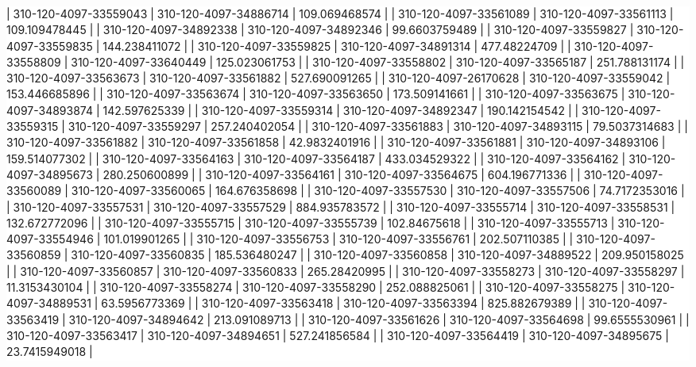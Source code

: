 | 310-120-4097-33559043 | 310-120-4097-34886714 | 109.069468574 |
| 310-120-4097-33561089 | 310-120-4097-33561113 | 109.109478445 |
| 310-120-4097-34892338 | 310-120-4097-34892346 | 99.6603759489 |
| 310-120-4097-33559827 | 310-120-4097-33559835 | 144.238411072 |
| 310-120-4097-33559825 | 310-120-4097-34891314 | 477.48224709 |
| 310-120-4097-33558809 | 310-120-4097-33640449 | 125.023061753 |
| 310-120-4097-33558802 | 310-120-4097-33565187 | 251.788131174 |
| 310-120-4097-33563673 | 310-120-4097-33561882 | 527.690091265 |
| 310-120-4097-26170628 | 310-120-4097-33559042 | 153.446685896 |
| 310-120-4097-33563674 | 310-120-4097-33563650 | 173.509141661 |
| 310-120-4097-33563675 | 310-120-4097-34893874 | 142.597625339 |
| 310-120-4097-33559314 | 310-120-4097-34892347 | 190.142154542 |
| 310-120-4097-33559315 | 310-120-4097-33559297 | 257.240402054 |
| 310-120-4097-33561883 | 310-120-4097-34893115 | 79.5037314683 |
| 310-120-4097-33561882 | 310-120-4097-33561858 | 42.9832401916 |
| 310-120-4097-33561881 | 310-120-4097-34893106 | 159.514077302 |
| 310-120-4097-33564163 | 310-120-4097-33564187 | 433.034529322 |
| 310-120-4097-33564162 | 310-120-4097-34895673 | 280.250600899 |
| 310-120-4097-33564161 | 310-120-4097-33564675 | 604.196771336 |
| 310-120-4097-33560089 | 310-120-4097-33560065 | 164.676358698 |
| 310-120-4097-33557530 | 310-120-4097-33557506 | 74.7172353016 |
| 310-120-4097-33557531 | 310-120-4097-33557529 | 884.935783572 |
| 310-120-4097-33555714 | 310-120-4097-33558531 | 132.672772096 |
| 310-120-4097-33555715 | 310-120-4097-33555739 | 102.84675618 |
| 310-120-4097-33555713 | 310-120-4097-33554946 | 101.019901265 |
| 310-120-4097-33556753 | 310-120-4097-33556761 | 202.507110385 |
| 310-120-4097-33560859 | 310-120-4097-33560835 | 185.536480247 |
| 310-120-4097-33560858 | 310-120-4097-34889522 | 209.950158025 |
| 310-120-4097-33560857 | 310-120-4097-33560833 | 265.28420995 |
| 310-120-4097-33558273 | 310-120-4097-33558297 | 11.3153430104 |
| 310-120-4097-33558274 | 310-120-4097-33558290 | 252.088825061 |
| 310-120-4097-33558275 | 310-120-4097-34889531 | 63.5956773369 |
| 310-120-4097-33563418 | 310-120-4097-33563394 | 825.882679389 |
| 310-120-4097-33563419 | 310-120-4097-34894642 | 213.091089713 |
| 310-120-4097-33561626 | 310-120-4097-33564698 | 99.6555530961 |
| 310-120-4097-33563417 | 310-120-4097-34894651 | 527.241856584 |
| 310-120-4097-33564419 | 310-120-4097-34895675 | 23.7415949018 |